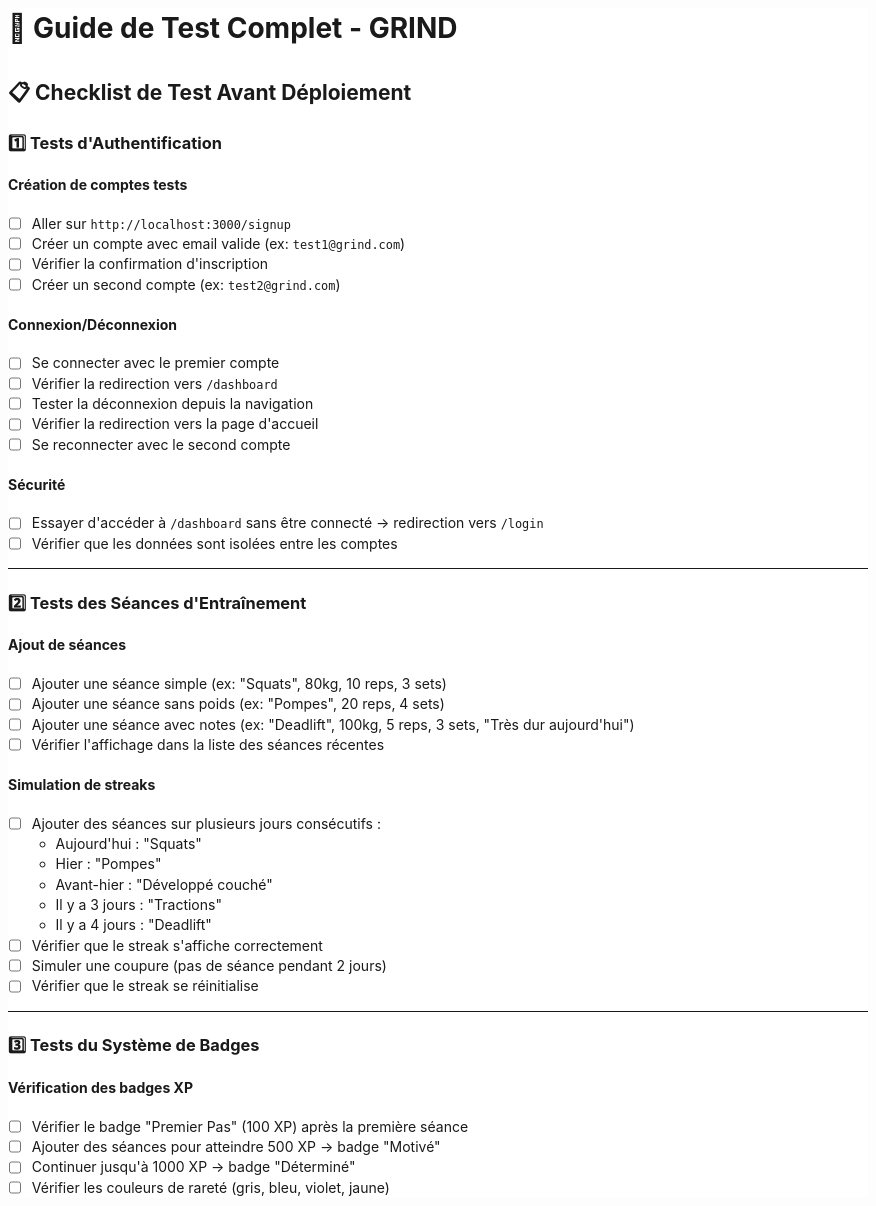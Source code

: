 # 🧪 Guide de Test Complet - GRIND

## 📋 Checklist de Test Avant Déploiement

### 1️⃣ **Tests d'Authentification**

#### Création de comptes tests
- [ ] Aller sur `http://localhost:3000/signup`
- [ ] Créer un compte avec email valide (ex: `test1@grind.com`)
- [ ] Vérifier la confirmation d'inscription
- [ ] Créer un second compte (ex: `test2@grind.com`)

#### Connexion/Déconnexion
- [ ] Se connecter avec le premier compte
- [ ] Vérifier la redirection vers `/dashboard`
- [ ] Tester la déconnexion depuis la navigation
- [ ] Vérifier la redirection vers la page d'accueil
- [ ] Se reconnecter avec le second compte

#### Sécurité
- [ ] Essayer d'accéder à `/dashboard` sans être connecté → redirection vers `/login`
- [ ] Vérifier que les données sont isolées entre les comptes

---

### 2️⃣ **Tests des Séances d'Entraînement**

#### Ajout de séances
- [ ] Ajouter une séance simple (ex: "Squats", 80kg, 10 reps, 3 sets)
- [ ] Ajouter une séance sans poids (ex: "Pompes", 20 reps, 4 sets)
- [ ] Ajouter une séance avec notes (ex: "Deadlift", 100kg, 5 reps, 3 sets, "Très dur aujourd'hui")
- [ ] Vérifier l'affichage dans la liste des séances récentes

#### Simulation de streaks
- [ ] Ajouter des séances sur plusieurs jours consécutifs :
  - Aujourd'hui : "Squats"
  - Hier : "Pompes" 
  - Avant-hier : "Développé couché"
  - Il y a 3 jours : "Tractions"
  - Il y a 4 jours : "Deadlift"
- [ ] Vérifier que le streak s'affiche correctement
- [ ] Simuler une coupure (pas de séance pendant 2 jours)
- [ ] Vérifier que le streak se réinitialise

---

### 3️⃣ **Tests du Système de Badges**

#### Vérification des badges XP
- [ ] Vérifier le badge "Premier Pas" (100 XP) après la première séance
- [ ] Ajouter des séances pour atteindre 500 XP → badge "Motivé"
- [ ] Continuer jusqu'à 1000 XP → badge "Déterminé"
- [ ] Vérifier les couleurs de rareté (gris, bleu, violet, jaune)
